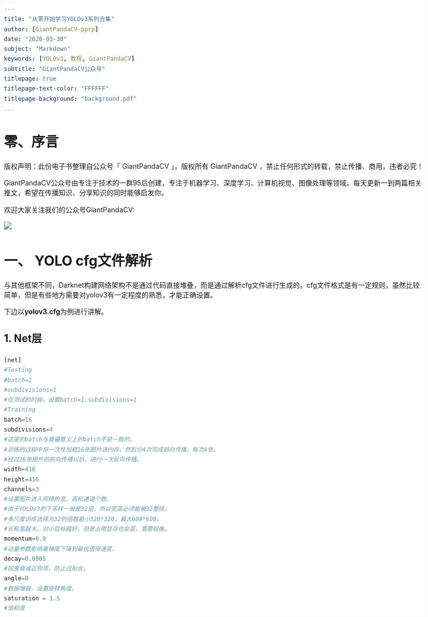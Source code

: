 ```yaml
---
title: "从零开始学习YOLOv3系列合集"
author: [GiantPandaCV-pprp]
date: "2020-03-30"
subject: "Markdown"
keywords: [YOLOv3, 教程, GiantPandaCV]
subtitle: "GiantPandaCV公众号"
titlepage: true
titlepage-text-color: "FFFFFF"
titlepage-background: "background.pdf"
...
```



# 零、序言

版权声明：此份电子书整理自公众号「 GiantPandaCV 」，版权所有 GiantPandaCV ，禁止任何形式的转载，禁止传播、商用，违者必究！ 

GiantPandaCV公众号由专注于技术的一群95后创建，专注于机器学习、深度学习、计算机视觉、图像处理等领域。每天更新一到两篇相关推文，希望在传播知识、分享知识的同时能够启发你。

欢迎大家关注我们的公众号GiantPandaCV:

![](https://img-blog.csdnimg.cn/20200116212417846.jpg)





# 一、 YOLO cfg文件解析

与其他框架不同，Darknet构建网络架构不是通过代码直接堆叠，而是通过解析cfg文件进行生成的。cfg文件格式是有一定规则，虽然比较简单，但是有些地方需要对yolov3有一定程度的熟悉，才能正确设置。

下边以**yolov3.cfg**为例进行讲解。

## 1. Net层

```python
[net]
#Testing
#batch=1 
#subdivisions=1
#在测试的时候，设置batch=1,subdivisions=1
#Training
batch=16
subdivisions=4
#这里的batch与普遍意义上的batch不是一致的。
#训练的过程中将一次性加载16张图片进内存，然后分4次完成前向传播，每次4张。
#经过16张图片的前向传播以后，进行一次反向传播。
width=416
height=416
channels=3
#设置图片进入网络的宽、高和通道个数。
#由于YOLOv3的下采样一般是32倍，所以宽高必须能被32整除。
#多尺度训练选择为32的倍数最小320*320，最大608*608。
#长和宽越大，对小目标越好，但是占用显存也会高，需要权衡。
momentum=0.9
#动量参数影响着梯度下降到最优值得速度。
decay=0.0005
#权重衰减正则项，防止过拟合。
angle=0
#数据增强，设置旋转角度。
saturation = 1.5
#饱和度
```
